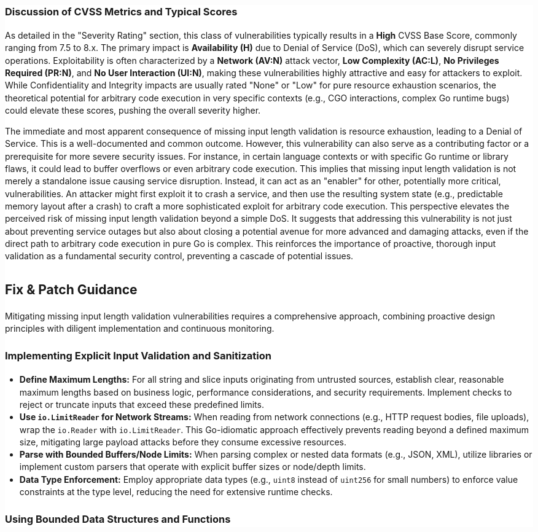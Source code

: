 
### Discussion of CVSS Metrics and Typical Scores

As detailed in the "Severity Rating" section, this class of vulnerabilities typically results in a **High** CVSS Base Score, commonly ranging from 7.5 to 8.x. The primary impact is **Availability (H)** due to Denial of Service (DoS), which can severely disrupt service operations. Exploitability is often characterized by a **Network (AV:N)** attack vector, **Low Complexity (AC:L)**, **No Privileges Required (PR:N)**, and **No User Interaction (UI:N)**, making these vulnerabilities highly attractive and easy for attackers to exploit. While Confidentiality and Integrity impacts are usually rated "None" or "Low" for pure resource exhaustion scenarios, the theoretical potential for arbitrary code execution in very specific contexts (e.g., CGO interactions, complex Go runtime bugs) could elevate these scores, pushing the overall severity higher.

The immediate and most apparent consequence of missing input length validation is resource exhaustion, leading to a Denial of Service. This is a well-documented and common outcome. However, this vulnerability can also serve as a contributing factor or a prerequisite for more severe security issues. For instance, in certain language contexts or with specific Go runtime or library flaws, it could lead to buffer overflows or even arbitrary code execution. This implies that missing input length validation is not merely a standalone issue causing service disruption. Instead, it can act as an "enabler" for other, potentially more critical, vulnerabilities. An attacker might first exploit it to crash a service, and then use the resulting system state (e.g., predictable memory layout after a crash) to craft a more sophisticated exploit for arbitrary code execution. This perspective elevates the perceived risk of missing input length validation beyond a simple DoS. It suggests that addressing this vulnerability is not just about preventing service outages but also about closing a potential avenue for more advanced and damaging attacks, even if the direct path to arbitrary code execution in pure Go is complex. This reinforces the importance of proactive, thorough input validation as a fundamental security control, preventing a cascade of potential issues.

## Fix & Patch Guidance

Mitigating missing input length validation vulnerabilities requires a comprehensive approach, combining proactive design principles with diligent implementation and continuous monitoring.

### Implementing Explicit Input Validation and Sanitization

- **Define Maximum Lengths:** For all string and slice inputs originating from untrusted sources, establish clear, reasonable maximum lengths based on business logic, performance considerations, and security requirements. Implement checks to reject or truncate inputs that exceed these predefined limits.
- **Use `io.LimitReader` for Network Streams:** When reading from network connections (e.g., HTTP request bodies, file uploads), wrap the `io.Reader` with `io.LimitReader`. This Go-idiomatic approach effectively prevents reading beyond a defined maximum size, mitigating large payload attacks before they consume excessive resources.
- **Parse with Bounded Buffers/Node Limits:** When parsing complex or nested data formats (e.g., JSON, XML), utilize libraries or implement custom parsers that operate with explicit buffer sizes or node/depth limits.
- **Data Type Enforcement:** Employ appropriate data types (e.g., `uint8` instead of `uint256` for small numbers) to enforce value constraints at the type level, reducing the need for extensive runtime checks.

### Using Bounded Data Structures and Functions
